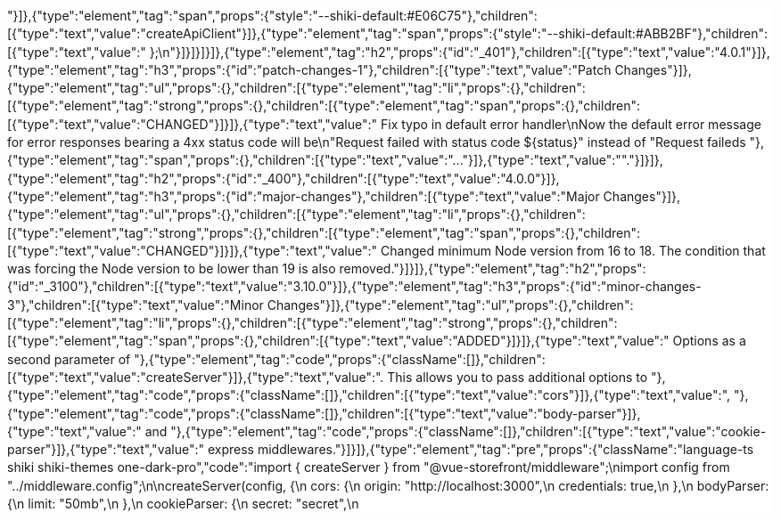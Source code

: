 "}]},{"type":"element","tag":"span","props":{"style":"--shiki-default:#E06C75"},"children":[{"type":"text","value":"createApiClient"}]},{"type":"element","tag":"span","props":{"style":"--shiki-default:#ABB2BF"},"children":[{"type":"text","value":" };\n"}]}]}]}]},{"type":"element","tag":"h2","props":{"id":"_401"},"children":[{"type":"text","value":"4.0.1"}]},{"type":"element","tag":"h3","props":{"id":"patch-changes-1"},"children":[{"type":"text","value":"Patch Changes"}]},{"type":"element","tag":"ul","props":{},"children":[{"type":"element","tag":"li","props":{},"children":[{"type":"element","tag":"strong","props":{},"children":[{"type":"element","tag":"span","props":{},"children":[{"type":"text","value":"CHANGED"}]}]},{"type":"text","value":" Fix typo in default error handler\nNow the default error message for error responses bearing a 4xx status code will be\n\"Request failed with status code ${status}\" instead of \"Request faileds "},{"type":"element","tag":"span","props":{},"children":[{"type":"text","value":"..."}]},{"type":"text","value":"\"."}]}]},{"type":"element","tag":"h2","props":{"id":"_400"},"children":[{"type":"text","value":"4.0.0"}]},{"type":"element","tag":"h3","props":{"id":"major-changes"},"children":[{"type":"text","value":"Major Changes"}]},{"type":"element","tag":"ul","props":{},"children":[{"type":"element","tag":"li","props":{},"children":[{"type":"element","tag":"strong","props":{},"children":[{"type":"element","tag":"span","props":{},"children":[{"type":"text","value":"CHANGED"}]}]},{"type":"text","value":" Changed minimum Node version from 16 to 18. The condition that was forcing the Node version to be lower than 19 is also removed."}]}]},{"type":"element","tag":"h2","props":{"id":"_3100"},"children":[{"type":"text","value":"3.10.0"}]},{"type":"element","tag":"h3","props":{"id":"minor-changes-3"},"children":[{"type":"text","value":"Minor Changes"}]},{"type":"element","tag":"ul","props":{},"children":[{"type":"element","tag":"li","props":{},"children":[{"type":"element","tag":"strong","props":{},"children":[{"type":"element","tag":"span","props":{},"children":[{"type":"text","value":"ADDED"}]}]},{"type":"text","value":" Options as a second parameter of "},{"type":"element","tag":"code","props":{"className":[]},"children":[{"type":"text","value":"createServer"}]},{"type":"text","value":". This allows you to pass additional options to "},{"type":"element","tag":"code","props":{"className":[]},"children":[{"type":"text","value":"cors"}]},{"type":"text","value":", "},{"type":"element","tag":"code","props":{"className":[]},"children":[{"type":"text","value":"body-parser"}]},{"type":"text","value":" and "},{"type":"element","tag":"code","props":{"className":[]},"children":[{"type":"text","value":"cookie-parser"}]},{"type":"text","value":" express middlewares."}]}]},{"type":"element","tag":"pre","props":{"className":"language-ts shiki shiki-themes one-dark-pro","code":"import { createServer } from \"@vue-storefront/middleware\";\nimport config from \"../middleware.config\";\n\ncreateServer(config, {\n  cors: {\n    origin: \"http://localhost:3000\",\n    credentials: true,\n  },\n  bodyParser: {\n    limit: \"50mb\",\n  },\n  cookieParser: {\n    secret: \"secret\",\n